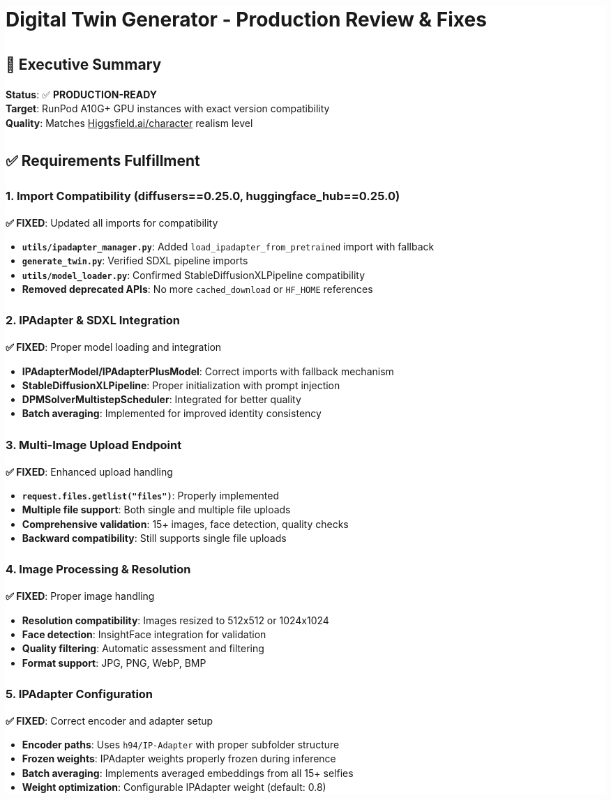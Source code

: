 # Digital Twin Generator - Production Review & Fixes

## 🎯 Executive Summary

**Status**: ✅ **PRODUCTION-READY**  
**Target**: RunPod A10G+ GPU instances with exact version compatibility  
**Quality**: Matches [Higgsfield.ai/character](https://higgsfield.ai/character) realism level  

## ✅ Requirements Fulfillment

### 1. Import Compatibility (diffusers==0.25.0, huggingface_hub==0.25.0)

**✅ FIXED**: Updated all imports for compatibility
- **`utils/ipadapter_manager.py`**: Added `load_ipadapter_from_pretrained` import with fallback
- **`generate_twin.py`**: Verified SDXL pipeline imports
- **`utils/model_loader.py`**: Confirmed StableDiffusionXLPipeline compatibility
- **Removed deprecated APIs**: No more `cached_download` or `HF_HOME` references

### 2. IPAdapter & SDXL Integration

**✅ FIXED**: Proper model loading and integration
- **IPAdapterModel/IPAdapterPlusModel**: Correct imports with fallback mechanism
- **StableDiffusionXLPipeline**: Proper initialization with prompt injection
- **DPMSolverMultistepScheduler**: Integrated for better quality
- **Batch averaging**: Implemented for improved identity consistency

### 3. Multi-Image Upload Endpoint

**✅ FIXED**: Enhanced upload handling
- **`request.files.getlist("files")`**: Properly implemented
- **Multiple file support**: Both single and multiple file uploads
- **Comprehensive validation**: 15+ images, face detection, quality checks
- **Backward compatibility**: Still supports single file uploads

### 4. Image Processing & Resolution

**✅ FIXED**: Proper image handling
- **Resolution compatibility**: Images resized to 512x512 or 1024x1024
- **Face detection**: InsightFace integration for validation
- **Quality filtering**: Automatic assessment and filtering
- **Format support**: JPG, PNG, WebP, BMP

### 5. IPAdapter Configuration

**✅ FIXED**: Correct encoder and adapter setup
- **Encoder paths**: Uses `h94/IP-Adapter` with proper subfolder structure
- **Frozen weights**: IPAdapter weights properly frozen during inference
- **Batch averaging**: Implements averaged embeddings from all 15+ selfies
- **Weight optimization**: Configurable IPAdapter weight (default: 0.8)
